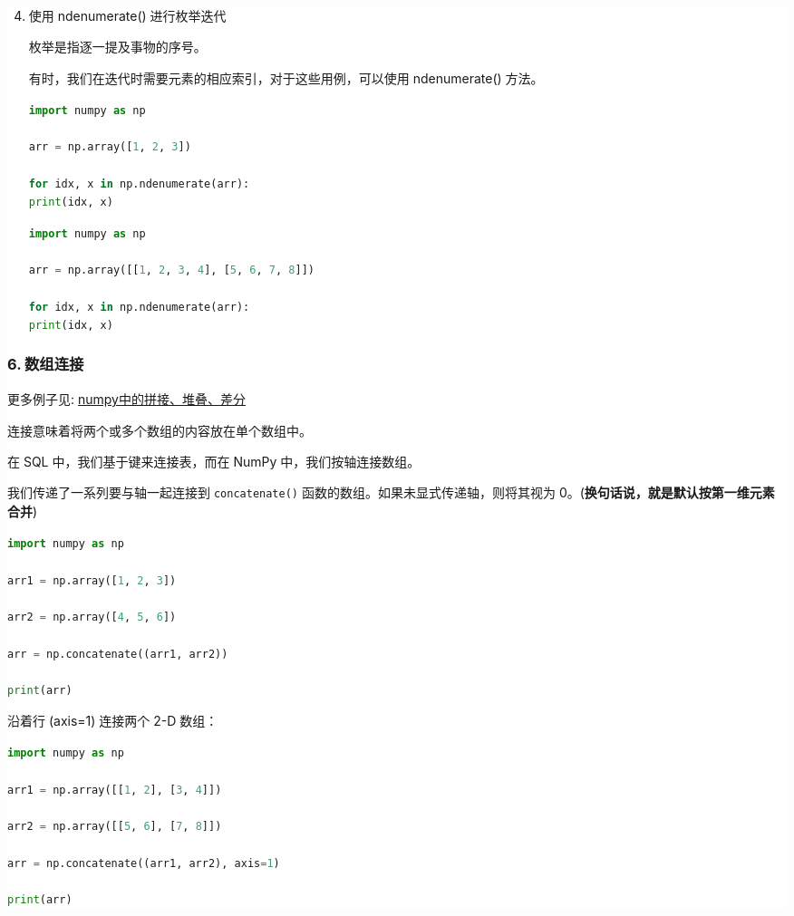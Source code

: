 4. 使用 ndenumerate() 进行枚举迭代

    枚举是指逐一提及事物的序号。

    有时，我们在迭代时需要元素的相应索引，对于这些用例，可以使用 ndenumerate() 方法。

    ```python
    import numpy as np

    arr = np.array([1, 2, 3])

    for idx, x in np.ndenumerate(arr):
    print(idx, x)
    ```
    ```python
    import numpy as np

    arr = np.array([[1, 2, 3, 4], [5, 6, 7, 8]])

    for idx, x in np.ndenumerate(arr):
    print(idx, x)
    ```

### 6. 数组连接

更多例子见: [numpy中的拼接、堆叠、差分](https://www.cnblogs.com/yunshangyue71/p/13584316.html)

连接意味着将两个或多个数组的内容放在单个数组中。

在 SQL 中，我们基于键来连接表，而在 NumPy 中，我们按轴连接数组。

我们传递了一系列要与轴一起连接到 `concatenate()` 函数的数组。如果未显式传递轴，则将其视为 0。(**换句话说，就是默认按第一维元素合并**)

```python
import numpy as np

arr1 = np.array([1, 2, 3])

arr2 = np.array([4, 5, 6])

arr = np.concatenate((arr1, arr2))

print(arr)
```

沿着行 (axis=1) 连接两个 2-D 数组：

```python
import numpy as np

arr1 = np.array([[1, 2], [3, 4]])

arr2 = np.array([[5, 6], [7, 8]])

arr = np.concatenate((arr1, arr2), axis=1)

print(arr)
```
